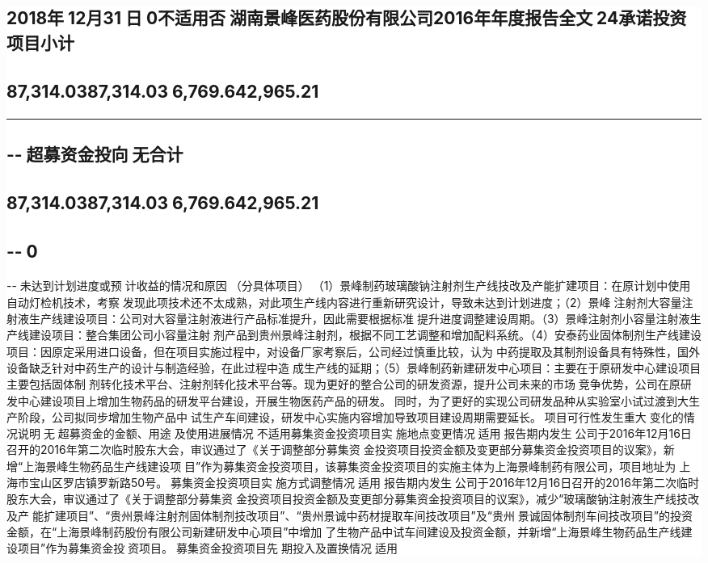 2018年
12月31
日
0不适用否
湖南景峰医药股份有限公司2016年年度报告全文
24承诺投资项目小计
--
87,314.0387,314.03
6,769.642,965.21
--
----
--
超募资金投向
无合计
--
87,314.0387,314.03
6,769.642,965.21
--
--
0
--
--
未达到计划进度或预
计收益的情况和原因
（分具体项目）
（1）景峰制药玻璃酸钠注射剂生产线技改及产能扩建项目：在原计划中使用自动灯检机技术，考察
发现此项技术还不太成熟，对此项生产线内容进行重新研究设计，导致未达到计划进度；（2）景峰
注射剂大容量注射液生产线建设项目：公司对大容量注射液进行产品标准提升，因此需要根据标准
提升进度调整建设周期。（3）景峰注射剂小容量注射液生产线建设项目：整合集团公司小容量注射
剂产品到贵州景峰注射剂，根据不同工艺调整和增加配料系统。（4）安泰药业固体制剂生产线建设
项目：因原定采用进口设备，但在项目实施过程中，对设备厂家考察后，公司经过慎重比较，认为
中药提取及其制剂设备具有特殊性，国外设备缺乏针对中药生产的设计与制造经验，在此过程中造
成生产线的延期；（5）景峰制药新建研发中心项目：主要在于原研发中心建设项目主要包括固体制
剂转化技术平台、注射剂转化技术平台等。现为更好的整合公司的研发资源，提升公司未来的市场
竞争优势，公司在原研发中心建设项目上增加生物药品的研发平台建设，开展生物医药产品的研发。
同时，为了更好的实现公司研发品种从实验室小试过渡到大生产阶段，公司拟同步增加生物产品中
试生产车间建设，研发中心实施内容增加导致项目建设周期需要延长。
项目可行性发生重大
变化的情况说明
无
超募资金的金额、用途
及使用进展情况
不适用募集资金投资项目实
施地点变更情况
适用
报告期内发生
公司于2016年12月16日召开的2016年第二次临时股东大会，审议通过了《关于调整部分募集资
金投资项目投资金额及变更部分募集资金投资项目的议案》，新增“上海景峰生物药品生产线建设项
目”作为募集资金投资项目，该募集资金投资项目的实施主体为上海景峰制药有限公司，项目地址为
上海市宝山区罗店镇罗新路50号。
募集资金投资项目实
施方式调整情况
适用
报告期内发生
公司于2016年12月16日召开的2016年第二次临时股东大会，审议通过了《关于调整部分募集资
金投资项目投资金额及变更部分募集资金投资项目的议案》，减少“玻璃酸钠注射液生产线技改及产
能扩建项目”、“贵州景峰注射剂固体制剂技改项目”、“贵州景诚中药材提取车间技改项目”及“贵州
景诚固体制剂车间技改项目”的投资金额，在“上海景峰制药股份有限公司新建研发中心项目”中增加
了生物产品中试车间建设及投资金额，并新增“上海景峰生物药品生产线建设项目”作为募集资金投
资项目。
募集资金投资项目先
期投入及置换情况
适用
